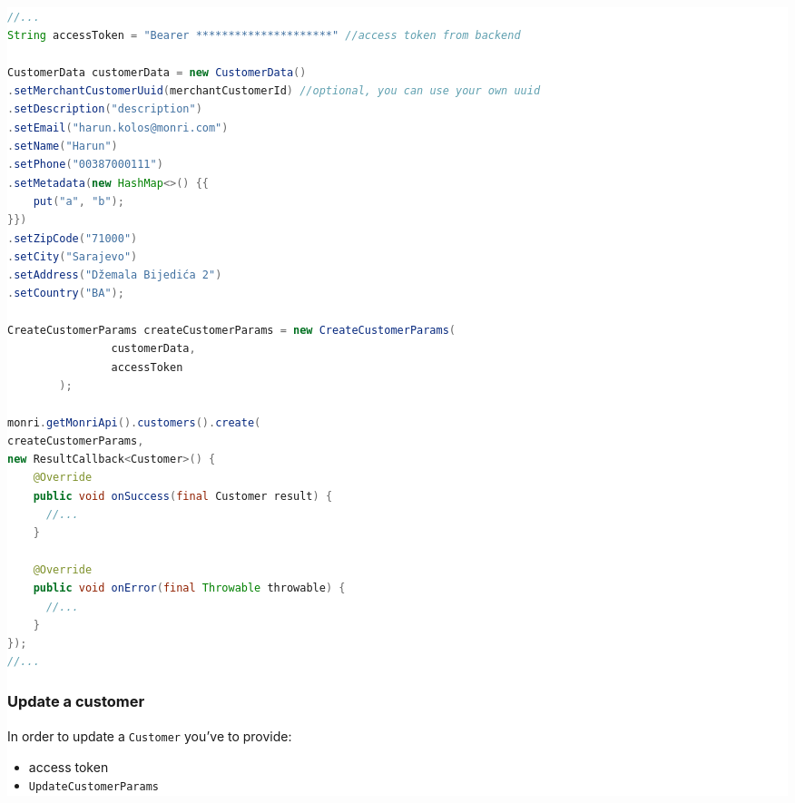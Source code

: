 ```java
//...
String accessToken = "Bearer *********************" //access token from backend

CustomerData customerData = new CustomerData()
.setMerchantCustomerUuid(merchantCustomerId) //optional, you can use your own uuid
.setDescription("description")
.setEmail("harun.kolos@monri.com")
.setName("Harun")
.setPhone("00387000111")
.setMetadata(new HashMap<>() {{
    put("a", "b");
}})
.setZipCode("71000")
.setCity("Sarajevo")
.setAddress("Džemala Bijedića 2")
.setCountry("BA");
                
CreateCustomerParams createCustomerParams = new CreateCustomerParams(
                customerData,
                accessToken
        );

monri.getMonriApi().customers().create(
createCustomerParams,
new ResultCallback<Customer>() {
    @Override
    public void onSuccess(final Customer result) {
      //...
    }

    @Override
    public void onError(final Throwable throwable) {
      //...
    }
});
//...
```

### Update a customer

In order to update a `Customer` you’ve to provide:

* access token
* `UpdateCustomerParams`
